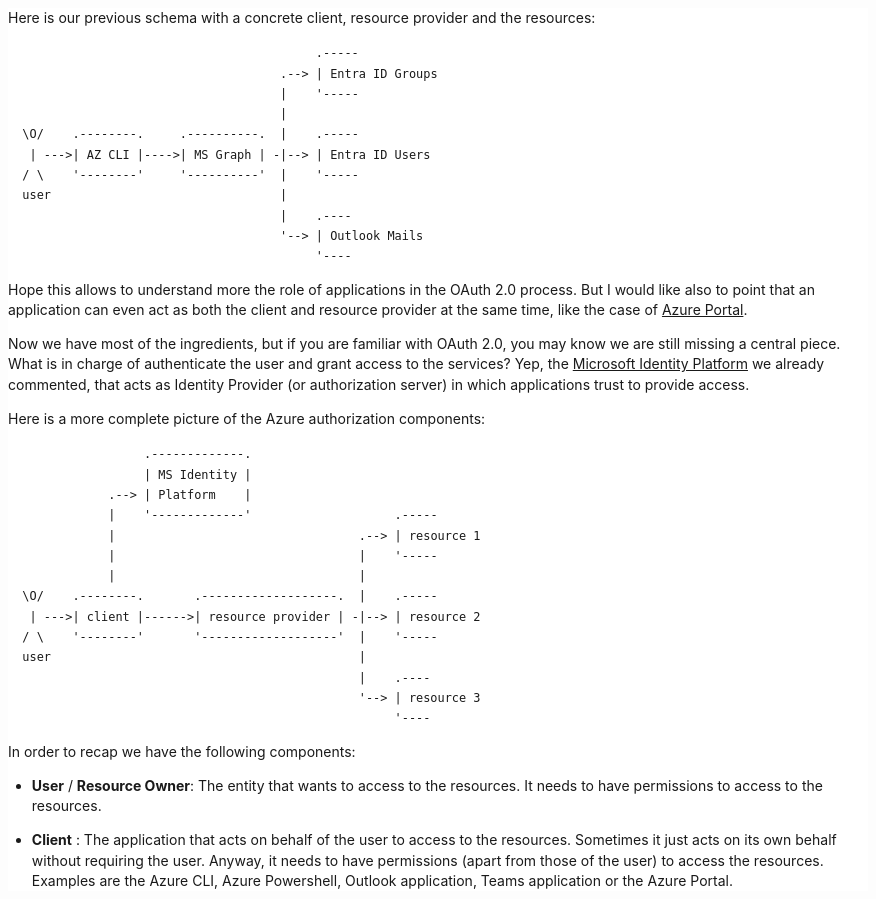 Here is our previous schema with a concrete client, resource provider
and the resources:
```
                                           .-----
                                      .--> | Entra ID Groups
                                      |    '-----
	                                  |
  \O/    .--------.     .----------.  |    .-----
   | --->| AZ CLI |---->| MS Graph | -|--> | Entra ID Users
  / \    '--------'     '----------'  |    '-----
  user                                |
                                      |    .----
                                      '--> | Outlook Mails
                                           '----
```

Hope this allows to understand more the role of applications in the
OAuth 2.0 process. But I would like also to point that an application
can even act as both the client and resource provider at the same
time, like the case of [Azure Portal](https://portal.azure.com).

Now we have most of the ingredients, but if you are familiar with OAuth 2.0, you
may know we are still missing a central piece. What is in charge of authenticate
the user and grant access to the services? Yep, the
[Microsoft Identity Platform](https://learn.microsoft.com/en-us/entra/identity-platform/) we already commented, that acts as Identity
Provider (or authorization server) in which applications trust to provide access.

Here is a more complete picture of the Azure authorization components:
```
                   .-------------.
                   | MS Identity |
			  .--> | Platform    |
              |    '-------------'                    .-----
              |                                  .--> | resource 1
              |                                  |    '-----
			  |                                  |
  \O/    .--------.       .-------------------.  |    .-----
   | --->| client |------>| resource provider | -|--> | resource 2
  / \    '--------'       '-------------------'  |    '-----
  user                                           |
                                                 |    .----
                                                 '--> | resource 3
                                                      '----
```

In order to recap we have the following components:

- **User** / **Resource Owner**: The entity that wants to access to
  the resources. It needs to have permissions to access to the
  resources.

- **Client** : The application that acts on behalf of the user to
  access to the resources. Sometimes it just acts on its own behalf
  without requiring the user. Anyway, it needs to have permissions
  (apart from those of the user) to access the resources. Examples are
  the Azure CLI, Azure Powershell, Outlook application, Teams
  application or the Azure Portal.
